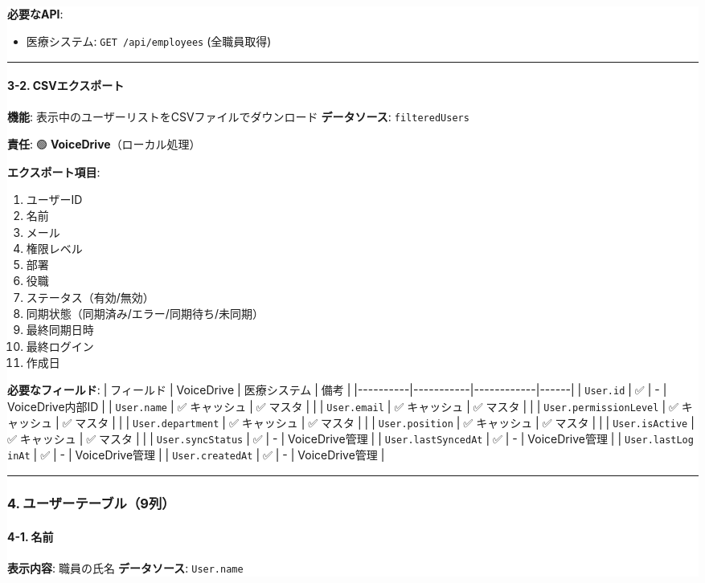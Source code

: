 **必要なAPI**:
- 医療システム: `GET /api/employees` (全職員取得)

---

#### 3-2. CSVエクスポート
**機能**: 表示中のユーザーリストをCSVファイルでダウンロード
**データソース**: `filteredUsers`

**責任**: 🟢 **VoiceDrive**（ローカル処理）

**エクスポート項目**:
1. ユーザーID
2. 名前
3. メール
4. 権限レベル
5. 部署
6. 役職
7. ステータス（有効/無効）
8. 同期状態（同期済み/エラー/同期待ち/未同期）
9. 最終同期日時
10. 最終ログイン
11. 作成日

**必要なフィールド**:
| フィールド | VoiceDrive | 医療システム | 備考 |
|----------|-----------|------------|------|
| `User.id` | ✅ | - | VoiceDrive内部ID |
| `User.name` | ✅ キャッシュ | ✅ マスタ | |
| `User.email` | ✅ キャッシュ | ✅ マスタ | |
| `User.permissionLevel` | ✅ キャッシュ | ✅ マスタ | |
| `User.department` | ✅ キャッシュ | ✅ マスタ | |
| `User.position` | ✅ キャッシュ | ✅ マスタ | |
| `User.isActive` | ✅ キャッシュ | ✅ マスタ | |
| `User.syncStatus` | ✅ | - | VoiceDrive管理 |
| `User.lastSyncedAt` | ✅ | - | VoiceDrive管理 |
| `User.lastLoginAt` | ✅ | - | VoiceDrive管理 |
| `User.createdAt` | ✅ | - | VoiceDrive管理 |

---

### 4. ユーザーテーブル（9列）

#### 4-1. 名前
**表示内容**: 職員の氏名
**データソース**: `User.name`

